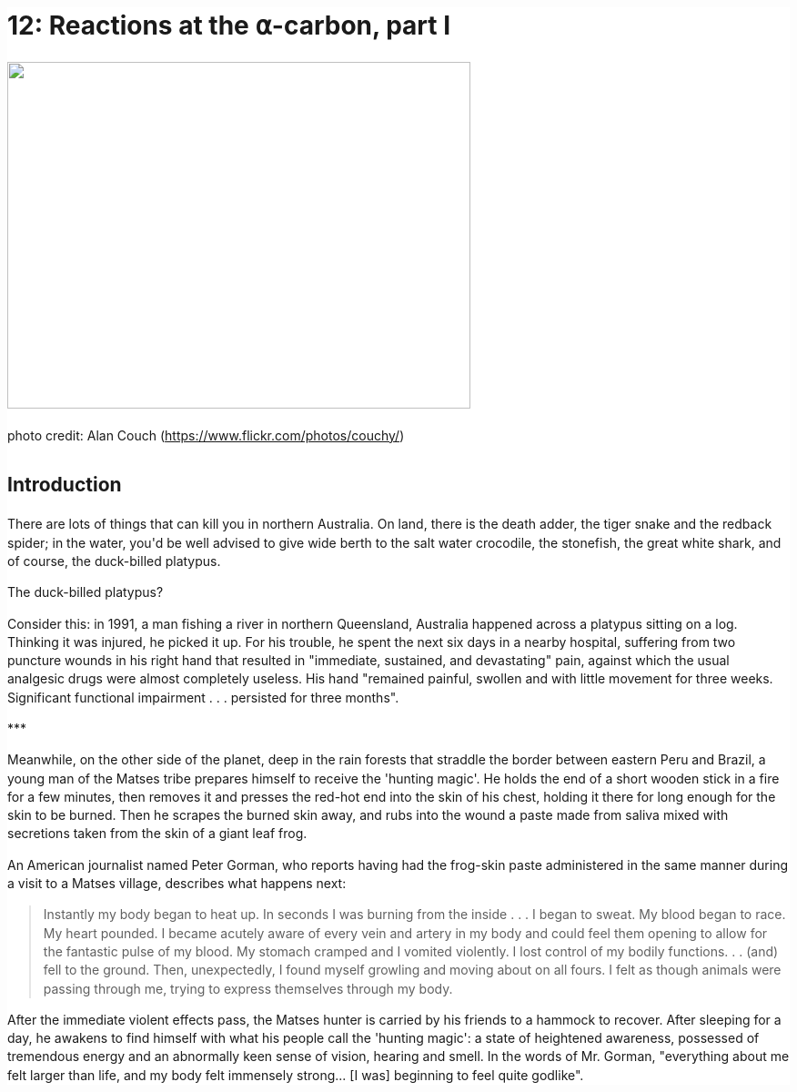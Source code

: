 # 12: Reactions at the ⍺-carbon, part I

<img src="media/image273.jpg" style="width:5.30494in;height:3.9787in" />

photo credit: Alan Couch (https://www.flickr.com/photos/couchy/)

## Introduction

There are lots of things that can kill you in northern Australia. On
land, there is the death adder, the tiger snake and the redback spider;
in the water, you'd be well advised to give wide berth to the salt water
crocodile, the stonefish, the great white shark, and of course, the
duck-billed platypus.

The duck-billed platypus?

Consider this: in 1991, a man fishing a river in northern Queensland,
Australia happened across a platypus sitting on a log. Thinking it was
injured, he picked it up. For his trouble, he spent the next six days in
a nearby hospital, suffering from two puncture wounds in his right hand
that resulted in "immediate, sustained, and devastating" pain, against
which the usual analgesic drugs were almost completely useless. His hand
"remained painful, swollen and with little movement for three weeks.
Significant functional impairment . . . persisted for three months".

\*\*\*

Meanwhile, on the other side of the planet, deep in the rain forests
that straddle the border between eastern Peru and Brazil, a young man of
the Matses tribe prepares himself to receive the 'hunting magic'. He
holds the end of a short wooden stick in a fire for a few minutes, then
removes it and presses the red-hot end into the skin of his chest,
holding it there for long enough for the skin to be burned. Then he
scrapes the burned skin away, and rubs into the wound a paste made from
saliva mixed with secretions taken from the skin of a giant leaf frog.

An American journalist named Peter Gorman, who reports having had the
frog-skin paste administered in the same manner during a visit to a
Matses village, describes what happens next:

> Instantly my body began to heat up. In seconds I was burning from the
> inside . . . I began to sweat. My blood began to race. My heart
> pounded. I became acutely aware of every vein and artery in my body
> and could feel them opening to allow for the fantastic pulse of my
> blood. My stomach cramped and I vomited violently. I lost control of
> my bodily functions. . . (and) fell to the ground. Then, unexpectedly,
> I found myself growling and moving about on all fours. I felt as
> though animals were passing through me, trying to express themselves
> through my body.

After the immediate violent effects pass, the Matses hunter is carried
by his friends to a hammock to recover. After sleeping for a day, he
awakens to find himself with what his people call the 'hunting magic': a
state of heightened awareness, possessed of tremendous energy and an
abnormally keen sense of vision, hearing and smell. In the words of Mr.
Gorman, "everything about me felt larger than life, and my body felt
immensely strong... \[I was\] beginning to feel quite godlike".
